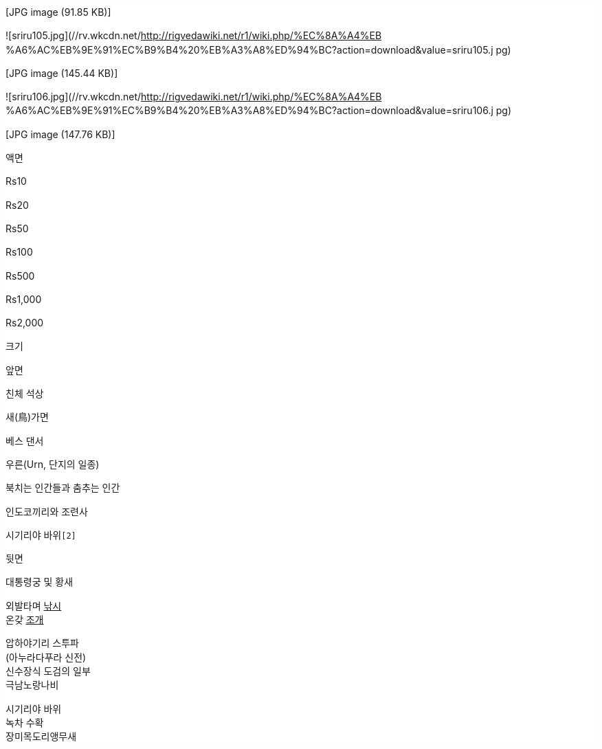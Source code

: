 [JPG image (91.85 KB)]

![sriru105.jpg](//rv.wkcdn.net/http://rigvedawiki.net/r1/wiki.php/%EC%8A%A4%EB
%A6%AC%EB%9E%91%EC%B9%B4%20%EB%A3%A8%ED%94%BC?action=download&value=sriru105.j
pg)

[JPG image (145.44 KB)]

![sriru106.jpg](//rv.wkcdn.net/http://rigvedawiki.net/r1/wiki.php/%EC%8A%A4%EB
%A6%AC%EB%9E%91%EC%B9%B4%20%EB%A3%A8%ED%94%BC?action=download&value=sriru106.j
pg)

[JPG image (147.76 KB)]

액면

Rs10

Rs20

Rs50

Rs100

Rs500

Rs1,000

Rs2,000

크기

앞면

친체 석상

새(鳥)가면

베스 댄서

우른(Urn, 단지의 일종)

북치는 인간들과 춤추는 인간

인도코끼리와 조련사

시기리야 바위`[2]`

뒷면

대통령궁 및 황새

외발타며 [낚시](%EB%82%9A%EC%8B%9C.md)  
온갖 [조개](%EC%A1%B0%EA%B0%9C.md)

압하야기리 스투파  
(아누라다푸라 신전)  
신수장식 도검의 일부  
극남노랑나비

시기리야 바위  
녹차 수확  
장미목도리앵무새
